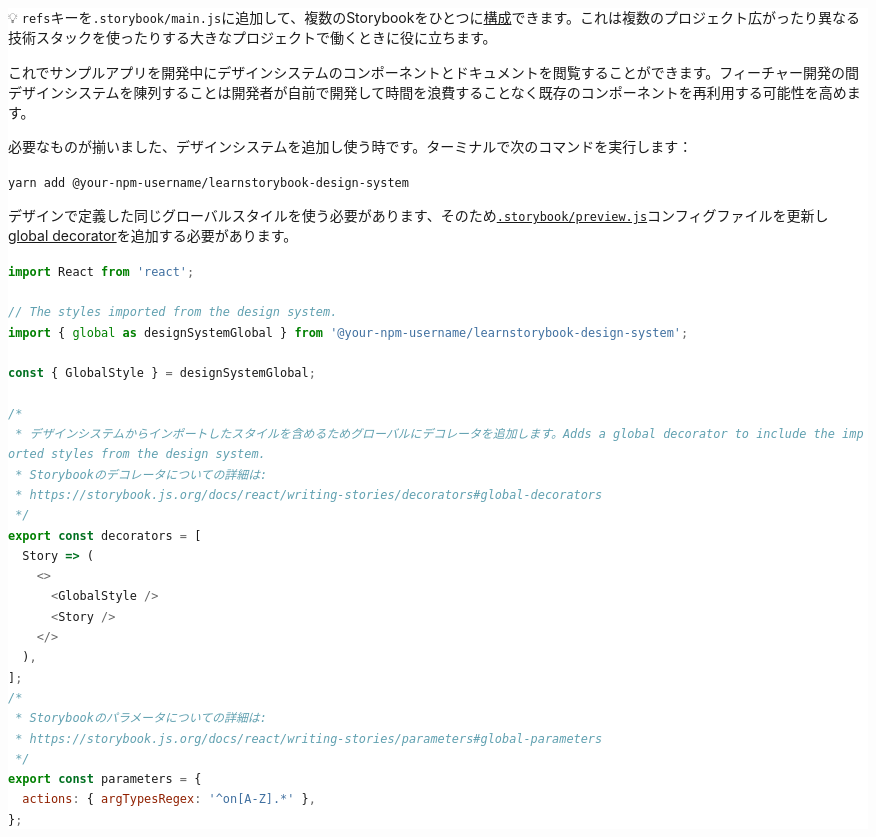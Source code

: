 <video autoPlay muted playsInline loop>
  <source
    src="/design-systems-for-developers/storybook-composition-6-0.mp4"
    type="video/mp4"
  />
</video>

<div class="aside">
💡 <code>refs</code>キーを<code>.storybook/main.js</code>に追加して、複数のStorybookをひとつに<a href="https://storybook.js.org/docs/react/workflows/storybook-composition">構成</a>できます。これは複数のプロジェクト広がったり異なる技術スタックを使ったりする大きなプロジェクトで働くときに役に立ちます。
</div>

これでサンプルアプリを開発中にデザインシステムのコンポーネントとドキュメントを閲覧することができます。フィーチャー開発の間デザインシステムを陳列することは開発者が自前で開発して時間を浪費することなく既存のコンポーネントを再利用する可能性を高めます。

必要なものが揃いました、デザインシステムを追加し使う時です。ターミナルで次のコマンドを実行します：

```shell
yarn add @your-npm-username/learnstorybook-design-system
```

デザインで定義した同じグローバルスタイルを使う必要があります、そのため[`.storybook/preview.js`](https://storybook.js.org/docs/react/configure/overview#configure-story-rendering)コンフィグファイルを更新し[global decorator](https://storybook.js.org/docs/react/writing-stories/decorators#global-decorators)を追加する必要があります。

```js:title=.storybook/preview.js
import React from 'react';

// The styles imported from the design system.
import { global as designSystemGlobal } from '@your-npm-username/learnstorybook-design-system';

const { GlobalStyle } = designSystemGlobal;

/*
 * デザインシステムからインポートしたスタイルを含めるためグローバルにデコレータを追加します。Adds a global decorator to include the imported styles from the design system.
 * Storybookのデコレータについての詳細は:
 * https://storybook.js.org/docs/react/writing-stories/decorators#global-decorators
 */
export const decorators = [
  Story => (
    <>
      <GlobalStyle />
      <Story />
    </>
  ),
];
/*
 * Storybookのパラメータについての詳細は:
 * https://storybook.js.org/docs/react/writing-stories/parameters#global-parameters
 */
export const parameters = {
  actions: { argTypesRegex: '^on[A-Z].*' },
};
```
